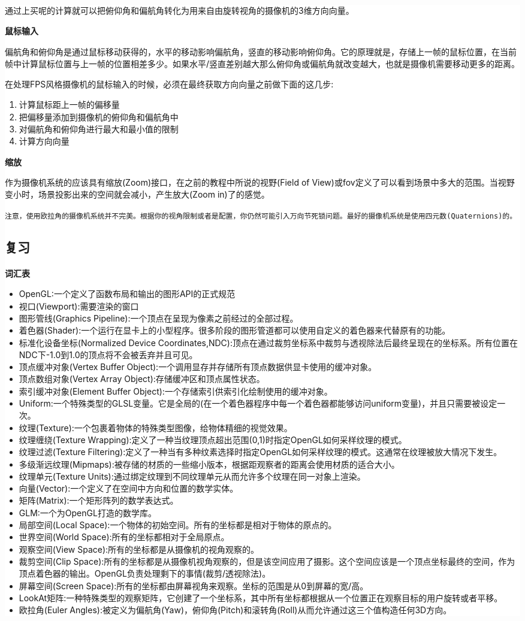 通过上买呢的计算就可以把俯仰角和偏航角转化为用来自由旋转视角的摄像机的3维方向向量。

**鼠标输入**

偏航角和俯仰角是通过鼠标移动获得的，水平的移动影响偏航角，竖直的移动影响俯仰角。它的原理就是，存储上一帧的鼠标位置，在当前帧中计算鼠标位置与上一帧的位置相差多少。如果水平/竖直差别越大那么俯仰角或偏航角就改变越大，也就是摄像机需要移动更多的距离。

在处理FPS风格摄像机的鼠标输入的时候，必须在最终获取方向向量之前做下面的这几步:

1. 计算鼠标距上一帧的偏移量
2. 把偏移量添加到摄像机的俯仰角和偏航角中
3. 对偏航角和俯仰角进行最大和最小值的限制
4. 计算方向向量

**缩放**

作为摄像机系统的应该具有缩放(Zoom)接口，在之前的教程中所说的视野(Field of View)或fov定义了可以看到场景中多大的范围。当视野变小时，场景投影出来的空间就会减小，产生放大(Zoom in)了的感觉。

`注意，使用欧拉角的摄像机系统并不完美。根据你的视角限制或者是配置，你仍然可能引入万向节死锁问题。最好的摄像机系统是使用四元数(Quaternions)的。`

复习
----------------
**词汇表**

* OpenGL:一个定义了函数布局和输出的图形API的正式规范
* 视口(Viewport):需要渲染的窗口
* 图形管线(Graphics Pipeline):一个顶点在呈现为像素之前经过的全部过程。
* 着色器(Shader):一个运行在显卡上的小型程序。很多阶段的图形管道都可以使用自定义的着色器来代替原有的功能。
* 标准化设备坐标(Normalized Device Coordinates,NDC):顶点在通过裁剪坐标系中裁剪与透视除法后最终呈现在的坐标系。所有位置在NDC下-1.0到1.0的顶点将不会被丢弃并且可见。
* 顶点缓冲对象(Vertex Buffer Object):一个调用显存并存储所有顶点数据供显卡使用的缓冲对象。
* 顶点数组对象(Vertex Array Object):存储缓冲区和顶点属性状态。
* 索引缓冲对象(Element Buffer Object):一个存储索引供索引化绘制使用的缓冲对象。
* Uniform:一个特殊类型的GLSL变量。它是全局的(在一个着色器程序中每一个着色器都能够访问uniform变量)，并且只需要被设定一次。
* 纹理(Texture):一个包裹着物体的特殊类型图像，给物体精细的视觉效果。
* 纹理缠绕(Texture Wrapping):定义了一种当纹理顶点超出范围(0,1)时指定OpenGL如何采样纹理的模式。
* 纹理过滤(Texture Filtering):定义了一种当有多种纹素选择时指定OpenGL如何采样纹理的模式。这通常在纹理被放大情况下发生。
* 多级渐远纹理(Mipmaps):被存储的材质的一些缩小版本，根据距观察者的距离会使用材质的适合大小。
* 纹理单元(Texture Units):通过绑定纹理到不同纹理单元从而允许多个纹理在同一对象上渲染。
* 向量(Vector):一个定义了在空间中方向和位置的数学实体。
* 矩阵(Matrix):一个矩形阵列的数学表达式。
* GLM:一个为OpenGL打造的数学库。
* 局部空间(Local Space):一个物体的初始空间。所有的坐标都是相对于物体的原点的。
* 世界空间(World Space):所有的坐标都相对于全局原点。
* 观察空间(View Space):所有的坐标都是从摄像机的视角观察的。
* 裁剪空间(Clip Space):所有的坐标都是从摄像机视角观察的，但是该空间应用了摄影。这个空间应该是一个顶点坐标最终的空间，作为顶点着色器的输出。OpenGL负责处理剩下的事情(裁剪/透视除法)。
* 屏幕空间(Screen Space):所有的坐标都由屏幕视角来观察。坐标的范围是从0到屏幕的宽/高。
* LookAt矩阵:一种特殊类型的观察矩阵，它创建了一个坐标系，其中所有坐标都根据从一个位置正在观察目标的用户旋转或者平移。
* 欧拉角(Euler Angles):被定义为偏航角(Yaw)，俯仰角(Pitch)和滚转角(Roll)从而允许通过这三个值构造任何3D方向。